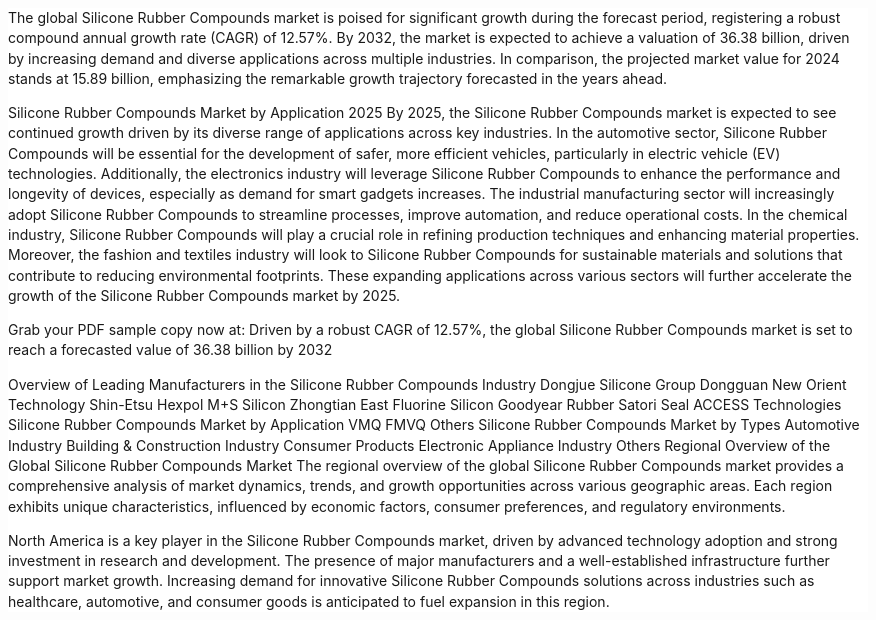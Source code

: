The global Silicone Rubber Compounds market is poised for significant growth during the forecast period, registering a robust compound annual growth rate (CAGR) of 12.57%. By 2032, the market is expected to achieve a valuation of 36.38 billion, driven by increasing demand and diverse applications across multiple industries. In comparison, the projected market value for 2024 stands at 15.89 billion, emphasizing the remarkable growth trajectory forecasted in the years ahead. 

Silicone Rubber Compounds Market by Application 2025
By 2025, the Silicone Rubber Compounds market is expected to see continued growth driven by its diverse range of applications across key industries. In the automotive sector, Silicone Rubber Compounds will be essential for the development of safer, more efficient vehicles, particularly in electric vehicle (EV) technologies. Additionally, the electronics industry will leverage Silicone Rubber Compounds to enhance the performance and longevity of devices, especially as demand for smart gadgets increases. The industrial manufacturing sector will increasingly adopt Silicone Rubber Compounds to streamline processes, improve automation, and reduce operational costs. In the chemical industry, Silicone Rubber Compounds will play a crucial role in refining production techniques and enhancing material properties. Moreover, the fashion and textiles industry will look to Silicone Rubber Compounds for sustainable materials and solutions that contribute to reducing environmental footprints. These expanding applications across various sectors will further accelerate the growth of the Silicone Rubber Compounds market by 2025.

Grab your PDF sample copy now at: Driven by a robust CAGR of 12.57%, the global Silicone Rubber Compounds market is set to reach a forecasted value of 36.38 billion by 2032

Overview of Leading Manufacturers in the Silicone Rubber Compounds Industry
Dongjue Silicone Group
Dongguan New Orient Technology
Shin-Etsu
Hexpol
M+S Silicon
Zhongtian East Fluorine Silicon
Goodyear Rubber
Satori Seal
ACCESS Technologies
Silicone Rubber Compounds Market by Application
VMQ
FMVQ
Others
Silicone Rubber Compounds Market by Types
Automotive Industry
Building & Construction Industry
Consumer Products
Electronic Appliance Industry
Others
Regional Overview of the Global Silicone Rubber Compounds Market
The regional overview of the global Silicone Rubber Compounds market provides a comprehensive analysis of market dynamics, trends, and growth opportunities across various geographic areas. Each region exhibits unique characteristics, influenced by economic factors, consumer preferences, and regulatory environments.

North America is a key player in the Silicone Rubber Compounds market, driven by advanced technology adoption and strong investment in research and development. The presence of major manufacturers and a well-established infrastructure further support market growth. Increasing demand for innovative Silicone Rubber Compounds solutions across industries such as healthcare, automotive, and consumer goods is anticipated to fuel expansion in this region.
